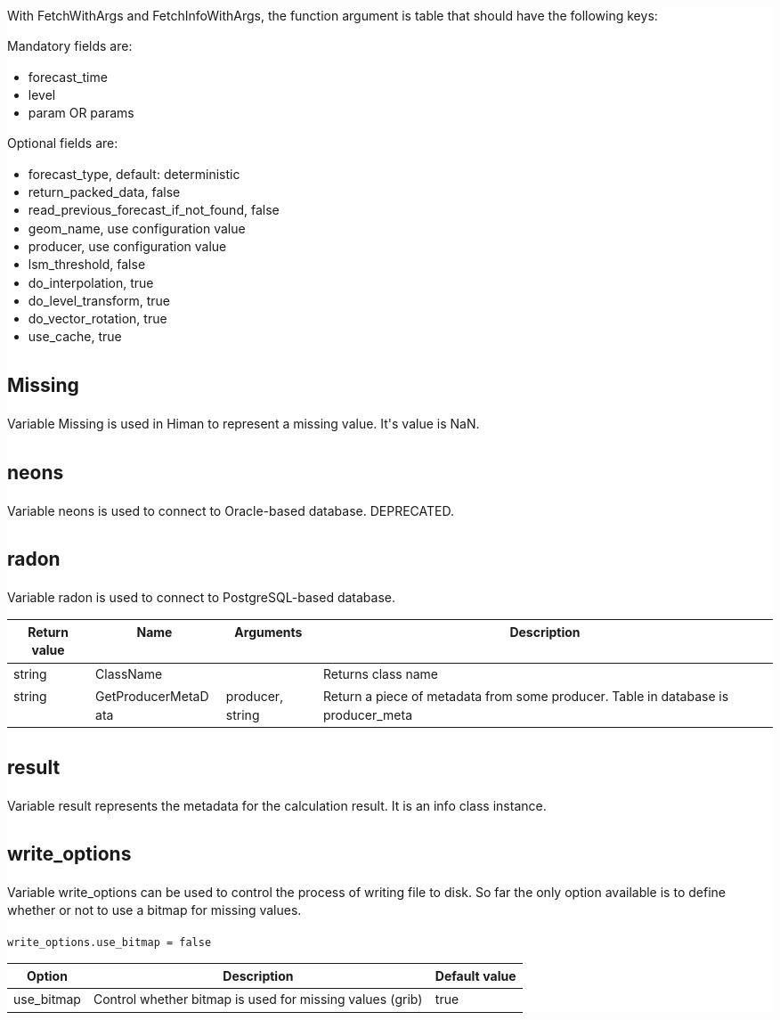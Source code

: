 With FetchWithArgs and FetchInfoWithArgs, the function argument is table that should have the 
following keys:

Mandatory fields are:

* forecast_time
* level
* param OR params
    
Optional fields are:

* forecast_type, default: deterministic
* return_packed_data, false
* read_previous_forecast_if_not_found, false
* geom_name, use configuration value
* producer, use configuration value
* lsm_threshold, false
* do_interpolation, true
* do_level_transform, true
* do_vector_rotation, true
* use_cache, true

## Missing

Variable Missing is used in Himan to represent a missing value. It's value is NaN.

## neons

Variable neons is used to connect to Oracle-based database. DEPRECATED.

## radon

Variable radon is used to connect to PostgreSQL-based database.

| Return value  | Name | Arguments | Description | 
|---|---|---|---|
| string | ClassName | | Returns class name |
| string | GetProducerMetaData | producer, string | Return a piece of metadata from some producer. Table in database is producer_meta |

## result

Variable result represents the metadata for the calculation result. It is an info class instance.

## write_options

Variable write_options can be used to control the process of writing file to disk. So far the only option available is to define whether or not to use a bitmap for missing values. 

    write_options.use_bitmap = false

| Option | Description | Default value |
|---|---|---|
| use_bitmap | Control whether bitmap is used for missing values (grib) | true |
